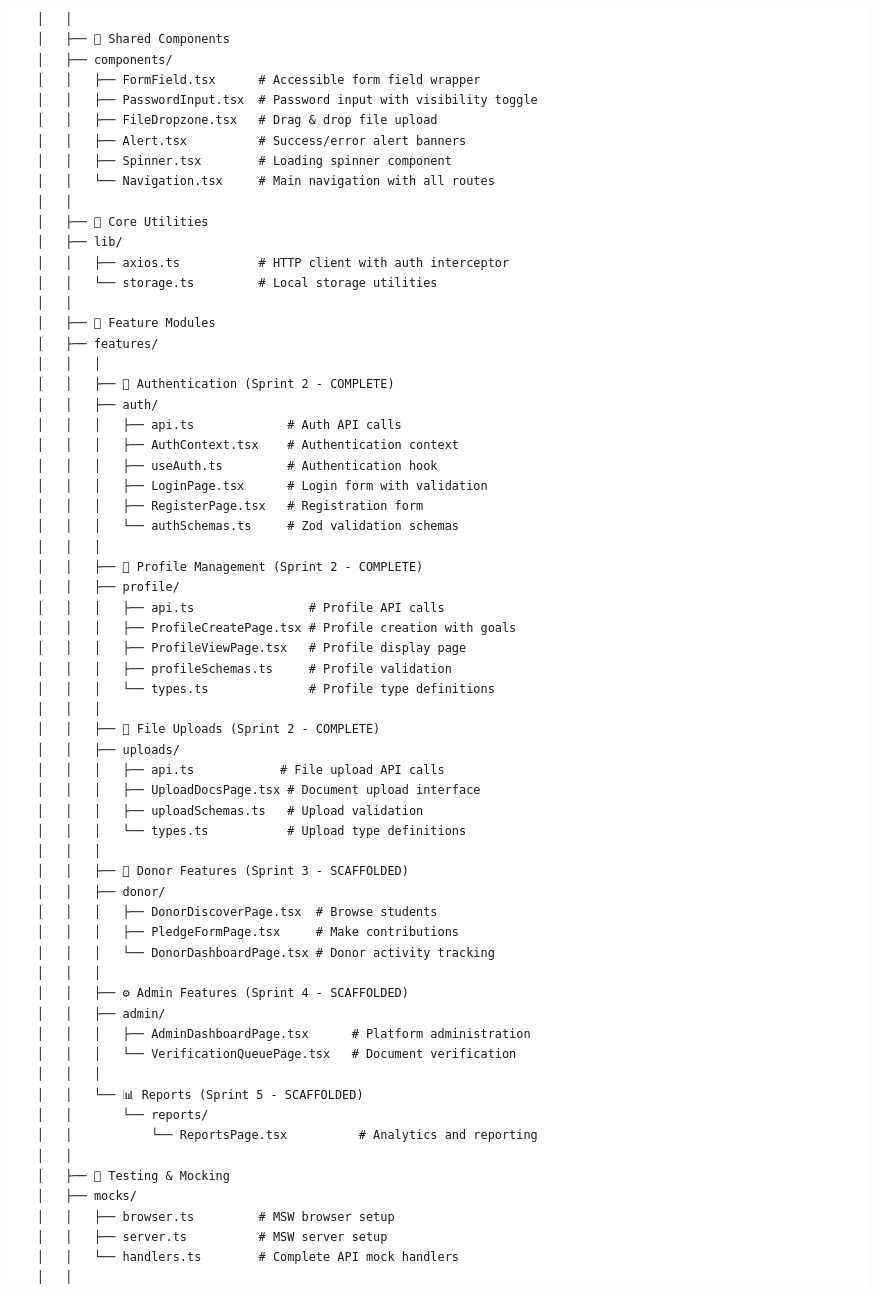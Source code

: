 ```
    │   │
    │   ├── 🎨 Shared Components
    │   ├── components/
    │   │   ├── FormField.tsx      # Accessible form field wrapper
    │   │   ├── PasswordInput.tsx  # Password input with visibility toggle
    │   │   ├── FileDropzone.tsx   # Drag & drop file upload
    │   │   ├── Alert.tsx          # Success/error alert banners
    │   │   ├── Spinner.tsx        # Loading spinner component
    │   │   └── Navigation.tsx     # Main navigation with all routes
    │   │
    │   ├── 🔧 Core Utilities
    │   ├── lib/
    │   │   ├── axios.ts           # HTTP client with auth interceptor
    │   │   └── storage.ts         # Local storage utilities
    │   │
    │   ├── 🎯 Feature Modules
    │   ├── features/
    │   │   │
    │   │   ├── 🔐 Authentication (Sprint 2 - COMPLETE)
    │   │   ├── auth/
    │   │   │   ├── api.ts             # Auth API calls
    │   │   │   ├── AuthContext.tsx    # Authentication context
    │   │   │   ├── useAuth.ts         # Authentication hook
    │   │   │   ├── LoginPage.tsx      # Login form with validation
    │   │   │   ├── RegisterPage.tsx   # Registration form
    │   │   │   └── authSchemas.ts     # Zod validation schemas
    │   │   │
    │   │   ├── 👤 Profile Management (Sprint 2 - COMPLETE)
    │   │   ├── profile/
    │   │   │   ├── api.ts                # Profile API calls
    │   │   │   ├── ProfileCreatePage.tsx # Profile creation with goals
    │   │   │   ├── ProfileViewPage.tsx   # Profile display page
    │   │   │   ├── profileSchemas.ts     # Profile validation
    │   │   │   └── types.ts              # Profile type definitions
    │   │   │
    │   │   ├── 📄 File Uploads (Sprint 2 - COMPLETE)
    │   │   ├── uploads/
    │   │   │   ├── api.ts            # File upload API calls
    │   │   │   ├── UploadDocsPage.tsx # Document upload interface
    │   │   │   ├── uploadSchemas.ts   # Upload validation
    │   │   │   └── types.ts           # Upload type definitions
    │   │   │
    │   │   ├── 💝 Donor Features (Sprint 3 - SCAFFOLDED)
    │   │   ├── donor/
    │   │   │   ├── DonorDiscoverPage.tsx  # Browse students
    │   │   │   ├── PledgeFormPage.tsx     # Make contributions
    │   │   │   └── DonorDashboardPage.tsx # Donor activity tracking
    │   │   │
    │   │   ├── ⚙️ Admin Features (Sprint 4 - SCAFFOLDED)
    │   │   ├── admin/
    │   │   │   ├── AdminDashboardPage.tsx      # Platform administration
    │   │   │   └── VerificationQueuePage.tsx   # Document verification
    │   │   │
    │   │   └── 📊 Reports (Sprint 5 - SCAFFOLDED)
    │   │       └── reports/
    │   │           └── ReportsPage.tsx          # Analytics and reporting
    │   │
    │   ├── 🧪 Testing & Mocking
    │   ├── mocks/
    │   │   ├── browser.ts         # MSW browser setup
    │   │   ├── server.ts          # MSW server setup
    │   │   └── handlers.ts        # Complete API mock handlers
    │   │
```